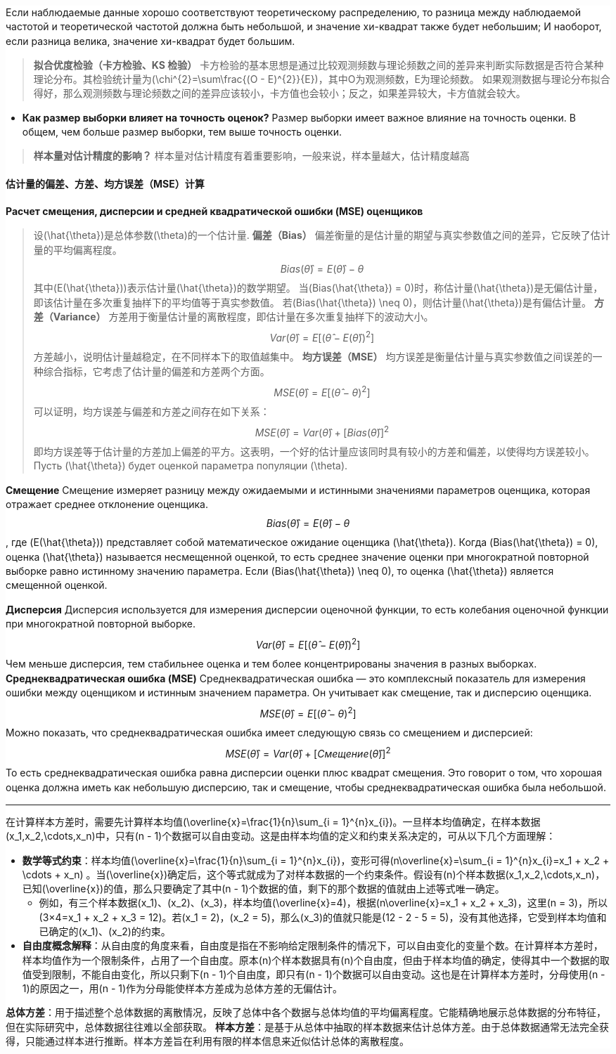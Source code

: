    Если наблюдаемые данные хорошо соответствуют теоретическому распределению, то разница между наблюдаемой частотой и теоретической частотой должна быть небольшой, и значение хи-квадрат также будет небольшим; И наоборот, если разница велика, значение хи-квадрат будет большим.
   >**拟合优度检验（卡方检验、KS 检验）**
   卡方检验的基本思想是通过比较观测频数与理论频数之间的差异来判断实际数据是否符合某种理论分布。其检验统计量为\(\chi^{2}=\sum\frac{(O - E)^{2}}{E}\)，其中O为观测频数，E为理论频数。
   如果观测数据与理论分布拟合得好，那么观测频数与理论频数之间的差异应该较小，卡方值也会较小；反之，如果差异较大，卡方值就会较大。

   - **Как размер выборки влияет на точность оценок?**
   Размер выборки имеет важное влияние на точность оценки. В общем, чем больше размер выборки, тем выше точность оценки.
   >**样本量对估计精度的影响？**
   样本量对估计精度有着重要影响，一般来说，样本量越大，估计精度越高
  
#### 估计量的偏差、方差、均方误差（MSE）计算
**Расчет смещения, дисперсии и средней квадратической ошибки (MSE) оценщиков**
>设\(\hat{\theta}\)是总体参数\(\theta\)的一个估计量.
**偏差（Bias）** 偏差衡量的是估计量的期望与真实参数值之间的差异，它反映了估计量的平均偏离程度。
$$Bias(\hat{\theta}) = E(\hat{\theta}) - \theta$$其中\(E(\hat{\theta})\)表示估计量\(\hat{\theta}\)的数学期望。
当\(Bias(\hat{\theta}) = 0\)时，称估计量\(\hat{\theta}\)是无偏估计量，即该估计量在多次重复抽样下的平均值等于真实参数值。
若\(Bias(\hat{\theta}) \neq 0\)，则估计量\(\hat{\theta}\)是有偏估计量。
>**方差（Variance）** 方差用于衡量估计量的离散程度，即估计量在多次重复抽样下的波动大小。$$Var(\hat{\theta}) = E\left[(\hat{\theta} - E(\hat{\theta}))^2\right]$$方差越小，说明估计量越稳定，在不同样本下的取值越集中。
>**均方误差（MSE）** 均方误差是衡量估计量与真实参数值之间误差的一种综合指标，它考虑了估计量的偏差和方差两个方面。$$MSE(\hat{\theta}) = E\left[(\hat{\theta} - \theta)^2\right]$$ 可以证明，均方误差与偏差和方差之间存在如下关系：
$$MSE(\hat{\theta}) = Var(\hat{\theta}) + [Bias(\hat{\theta})]^2$$
即均方误差等于估计量的方差加上偏差的平方。这表明，一个好的估计量应该同时具有较小的方差和偏差，以使得均方误差较小。
Пусть \(\hat{\theta}\) будет оценкой параметра популяции \(\theta\).

**Смещение** Смещение измеряет разницу между ожидаемыми и истинными значениями параметров оценщика, которая отражает среднее отклонение оценщика.
$$Bias(\hat{\theta}) = E(\hat{\theta}) - \theta$$, где \(E(\hat{\theta})\) представляет собой математическое ожидание оценщика \(\hat{\theta}\).
Когда \(Bias(\hat{\theta}) = 0\), оценка \(\hat{\theta}\) называется несмещенной оценкой, то есть среднее значение оценки при многократной повторной выборке равно истинному значению параметра.
Если \(Bias(\hat{\theta}) \neq 0\), то оценка \(\hat{\theta}\) является смещенной оценкой.

**Дисперсия** Дисперсия используется для измерения дисперсии оценочной функции, то есть колебания оценочной функции при многократной повторной выборке. $$Var(\hat{\theta}) = E\left[(\hat{\theta} - E(\hat{\theta}))^2\right]$$Чем меньше дисперсия, тем стабильнее оценка и тем более концентрированы значения в разных выборках.
**Среднеквадратическая ошибка (MSE)** Среднеквадратическая ошибка — это комплексный показатель для измерения ошибки между оценщиком и истинным значением параметра. Он учитывает как смещение, так и дисперсию оценщика. $$MSE(\hat{\theta}) = E\left[(\hat{\theta} - \theta)^2\right]$$ Можно показать, что среднеквадратическая ошибка имеет следующую связь со смещением и дисперсией:
$$MSE(\hat{\theta}) = Var(\hat{\theta}) + [Смещение(\hat{\theta})]^2$$
То есть среднеквадратическая ошибка равна дисперсии оценки плюс квадрат смещения. Это говорит о том, что хорошая оценка должна иметь как небольшую дисперсию, так и смещение, чтобы среднеквадратическая ошибка была небольшой.

---

在计算样本方差时，需要先计算样本均值\(\overline{x}=\frac{1}{n}\sum_{i = 1}^{n}x_{i}\)。一旦样本均值确定，在样本数据\(x_1,x_2,\cdots,x_n\)中，只有\(n - 1\)个数据可以自由变动。这是由样本均值的定义和约束关系决定的，可从以下几个方面理解：
- **数学等式约束**：样本均值\(\overline{x}=\frac{1}{n}\sum_{i = 1}^{n}x_{i}\)，变形可得\(n\overline{x}=\sum_{i = 1}^{n}x_{i}=x_1 + x_2 + \cdots + x_n\) 。当\(\overline{x}\)确定后，这个等式就成为了对样本数据的一个约束条件。假设有\(n\)个样本数据\(x_1,x_2,\cdots,x_n\)，已知\(\overline{x}\)的值，那么只要确定了其中\(n - 1\)个数据的值，剩下的那个数据的值就由上述等式唯一确定。
    - 例如，有三个样本数据\(x_1\)、\(x_2\)、\(x_3\)，样本均值\(\overline{x}=4\)，根据\(n\overline{x}=x_1 + x_2 + x_3\)，这里\(n = 3\)，所以\(3×4=x_1 + x_2 + x_3 = 12\)。若\(x_1 = 2\)，\(x_2 = 5\)，那么\(x_3\)的值就只能是\(12 - 2 - 5 = 5\)，没有其他选择，它受到样本均值和已确定的\(x_1\)、\(x_2\)的约束。
- **自由度概念解释**：从自由度的角度来看，自由度是指在不影响给定限制条件的情况下，可以自由变化的变量个数。在计算样本方差时，样本均值作为一个限制条件，占用了一个自由度。原本\(n\)个样本数据具有\(n\)个自由度，但由于样本均值的确定，使得其中一个数据的取值受到限制，不能自由变化，所以只剩下\(n - 1\)个自由度，即只有\(n - 1\)个数据可以自由变动。这也是在计算样本方差时，分母使用\(n - 1\)的原因之一，用\(n - 1\)作为分母能使样本方差成为总体方差的无偏估计。 

**总体方差**：用于描述整个总体数据的离散情况，反映了总体中各个数据与总体均值的平均偏离程度。它能精确地展示总体数据的分布特征，但在实际研究中，总体数据往往难以全部获取。
**样本方差**：是基于从总体中抽取的样本数据来估计总体方差。由于总体数据通常无法完全获得，只能通过样本进行推断。样本方差旨在利用有限的样本信息来近似估计总体的离散程度。
